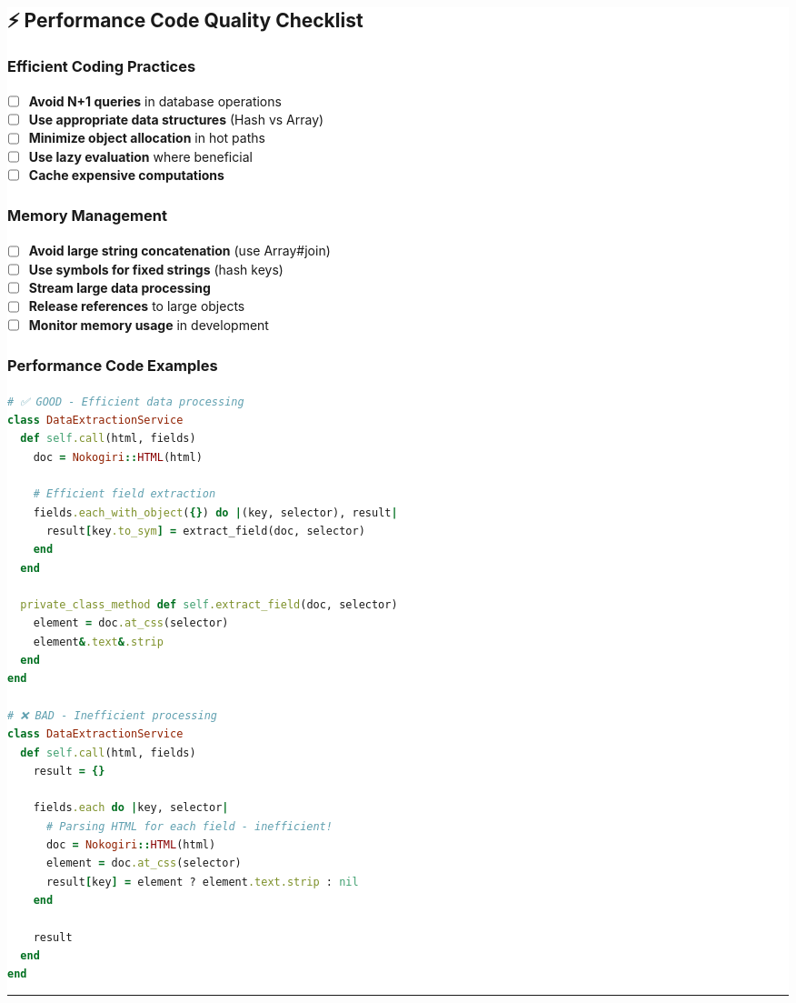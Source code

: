 ## ⚡ Performance Code Quality Checklist

### Efficient Coding Practices
- [ ] **Avoid N+1 queries** in database operations
- [ ] **Use appropriate data structures** (Hash vs Array)
- [ ] **Minimize object allocation** in hot paths
- [ ] **Use lazy evaluation** where beneficial
- [ ] **Cache expensive computations**

### Memory Management
- [ ] **Avoid large string concatenation** (use Array#join)
- [ ] **Use symbols for fixed strings** (hash keys)
- [ ] **Stream large data processing**
- [ ] **Release references** to large objects
- [ ] **Monitor memory usage** in development

### Performance Code Examples
```ruby
# ✅ GOOD - Efficient data processing
class DataExtractionService
  def self.call(html, fields)
    doc = Nokogiri::HTML(html)
    
    # Efficient field extraction
    fields.each_with_object({}) do |(key, selector), result|
      result[key.to_sym] = extract_field(doc, selector)
    end
  end
  
  private_class_method def self.extract_field(doc, selector)
    element = doc.at_css(selector)
    element&.text&.strip
  end
end

# ❌ BAD - Inefficient processing
class DataExtractionService
  def self.call(html, fields)
    result = {}
    
    fields.each do |key, selector|
      # Parsing HTML for each field - inefficient!
      doc = Nokogiri::HTML(html)
      element = doc.at_css(selector)
      result[key] = element ? element.text.strip : nil
    end
    
    result
  end
end
```

---